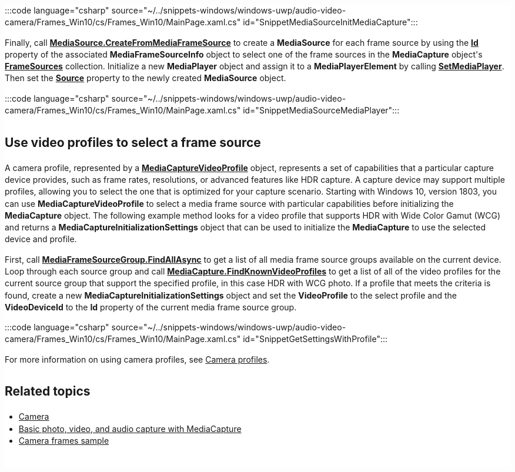 :::code language="csharp" source="~/../snippets-windows/windows-uwp/audio-video-camera/Frames_Win10/cs/Frames_Win10/MainPage.xaml.cs" id="SnippetMediaSourceInitMediaCapture":::

Finally, call **[MediaSource.CreateFromMediaFrameSource](/uwp/api/windows.media.core.mediasource.createfrommediaframesource)** to create a **MediaSource** for each frame source by using the **[Id](/uwp/api/windows.media.capture.frames.mediaframesourceinfo.Id)** property of the associated **MediaFrameSourceInfo** object to select one of the frame sources in the **MediaCapture** object's **[FrameSources](/uwp/api/windows.media.capture.mediacapture.FrameSources)** collection. Initialize a new **MediaPlayer** object and assign it to a **MediaPlayerElement** by calling **[SetMediaPlayer](/uwp/api/windows.ui.xaml.controls.mediaplayerelement.MediaPlayer)**. Then set the **[Source](/uwp/api/windows.media.playback.mediaplayer.Source)** property to the newly created **MediaSource** object.

:::code language="csharp" source="~/../snippets-windows/windows-uwp/audio-video-camera/Frames_Win10/cs/Frames_Win10/MainPage.xaml.cs" id="SnippetMediaSourceMediaPlayer":::

## Use video profiles to select a frame source

A camera profile, represented by a [**MediaCaptureVideoProfile**](/uwp/api/Windows.Media.Capture.MediaCaptureVideoProfile) object, represents a set of capabilities that a particular capture device provides, such as frame rates, resolutions, or advanced features like HDR capture. A capture device may support multiple profiles, allowing you to select the one that is optimized for your capture scenario. Starting with Windows 10, version 1803, you can use **MediaCaptureVideoProfile** to select a media frame source with particular capabilities before initializing the **MediaCapture** object. The following example method looks for a video profile that supports HDR with Wide Color Gamut (WCG) and returns a **MediaCaptureInitializationSettings** object that can be used to initialize the **MediaCapture** to use the selected device and profile.

First, call [**MediaFrameSourceGroup.FindAllAsync**](/uwp/api/windows.media.capture.frames.mediaframesourcegroup.findallasync) to get a list of all media frame source groups available on the current device. Loop through each source group and call [**MediaCapture.FindKnownVideoProfiles**](/uwp/api/windows.media.capture.mediacapture.findknownvideoprofiles) to get a list of all of the video profiles for the current source group that support the specified profile, in this case HDR with WCG photo. If a profile that meets the criteria is found, create a new **MediaCaptureInitializationSettings** object and set the **VideoProfile** to the select profile and the **VideoDeviceId** to the **Id** property of the current media frame source group.

:::code language="csharp" source="~/../snippets-windows/windows-uwp/audio-video-camera/Frames_Win10/cs/Frames_Win10/MainPage.xaml.cs" id="SnippetGetSettingsWithProfile":::

For more information on using camera profiles, see [Camera profiles](camera-profiles.md).

## Related topics

* [Camera](camera.md)
* [Basic photo, video, and audio capture with MediaCapture](basic-photo-video-and-audio-capture-with-MediaCapture.md)
* [Camera frames sample](https://github.com/Microsoft/Windows-universal-samples/tree/master/Samples/CameraFrames)
 

 
